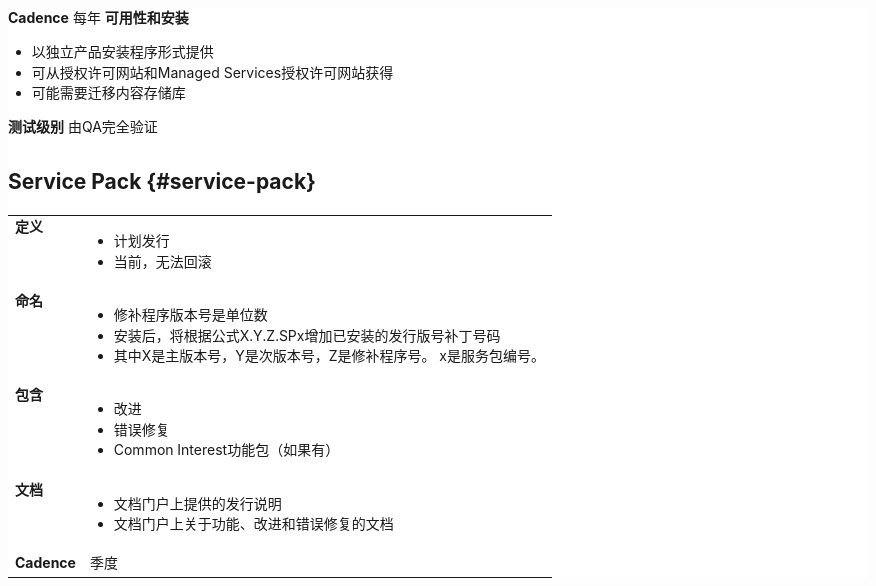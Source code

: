   <tr>
   <td><strong>Cadence</strong></td> 
   <td>每年</td> 
  </tr>
  <tr>
   <td><strong>可用性和安装</strong></td> 
   <td>
    <ul> 
     <li>以独立产品安装程序形式提供</li> 
     <li>可从授权许可网站和Managed Services授权许可网站获得</li> 
     <li>可能需要迁移内容存储库</li> 
    </ul> </td> 
  </tr>
  <tr>
   <td><strong>测试级别</strong></td> 
   <td>由QA完全验证</td> 
  </tr>
 </tbody>
</table>

## Service Pack {#service-pack}

<table> 
 <tbody>
  <tr>
   <td><strong>定义</strong></td> 
   <td>
    <ul> 
     <li>计划发行</li> 
     <li>当前，无法回滚</li> 
    </ul> </td> 
  </tr>
  <tr>
   <td><strong>命名</strong></td> 
   <td>
    <ul> 
     <li>修补程序版本号是单位数</li> 
     <li>安装后，将根据公式X.Y.Z.SPx增加已安装的发行版号补丁号码</li> 
     <li>其中X是主版本号，Y是次版本号，Z是修补程序号。 x是服务包编号。</li> 
    </ul> </td> 
  </tr>
  <tr>
   <td><strong>包含</strong></td> 
   <td>
    <ul> 
     <li>改进</li> 
     <li>错误修复</li> 
     <li>Common Interest功能包（如果有）</li> 
    </ul> </td> 
  </tr>
  <tr>
   <td><strong>文档</strong></td> 
   <td>
    <ul> 
     <li>文档门户上提供的发行说明</li> 
     <li>文档门户上关于功能、改进和错误修复的文档</li> 
    </ul> </td> 
  </tr>
  <tr>
   <td><strong>Cadence</strong></td> 
   <td>季度</td> 
  </tr>
  <tr>